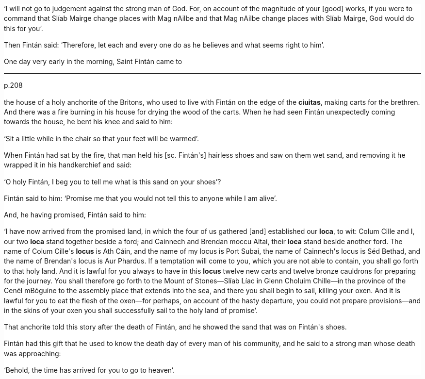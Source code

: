  ‘I will not go to judgement against the strong man of God. For, on account of the magnitude of your [good] works, if you were to command that Slíab Mairge change places with Mag nAilbe and that Mag nAilbe change places with Slíab Mairge, God would do this for you’.
  
 
Then Fintán said: 
 ‘Therefore, let each and every one do as he believes and what seems right to him’.


One day very early in the morning, Saint Fintán came to 


---

p.208


 the house of a holy anchorite of the Britons, who used to live with Fintán on the edge of the **ciuitas**, making carts for the brethren. And there was a fire burning in his house for drying the wood of the carts. When he had seen Fintán unexpectedly coming towards the house, he bent his knee and said to him: 
  

 ‘Sit a little while in the chair so that your feet will be warmed’.
  

When Fintán had sat by the fire, that man held his [sc. Fintán's] hairless shoes and saw on them wet sand, and removing it he wrapped it in his handkerchief and said:
  

 ‘O holy Fintán, I beg you to tell me what is this sand on your shoes’?
  

Fintán said to him: ‘Promise me that you would not tell this to anyone while I am alive’.
  

And, he having promised, Fintán said to him: 
  

‘I have now arrived from the promised land, in which the four of us gathered [and] established our **loca**, to wit: Colum Cille and I, our two **loca** stand together beside a ford; and Cainnech and Brendan moccu Altai, their **loca** stand beside another ford. The name of Colum Cille's **locus** is Ath Cáin, and the name of my locus is Port Subai, the name of Cainnech's locus is Séd Bethad, and the name of Brendan's locus is Aur Phardus. If a temptation will come to you, which you are not able to contain, you shall go forth to that holy land. And it is lawful for you always to have in this **locus** twelve new carts and twelve bronze cauldrons for preparing for the journey. You shall therefore go forth to the Mount of Stones—Slíab Líac in Glenn Choluim Chille—in the province of the Cenél mBóguine to the assembly place that extends into the sea, and there you shall begin to sail, killing your oxen. And it is lawful for you to eat the flesh of the oxen—for perhaps, on account of the hasty departure, you could not prepare provisions—and in the skins of your oxen you shall successfully sail to the holy land of promise’.
  

That anchorite told this story after the death of Fintán, and he showed the sand that was on Fintán's shoes.


Fintán had this gift that he used to know the death day of every man of his community, and he said to a strong man whose death was approaching: 
  

 ‘Behold, the time has arrived for you to go to heaven’. 
  